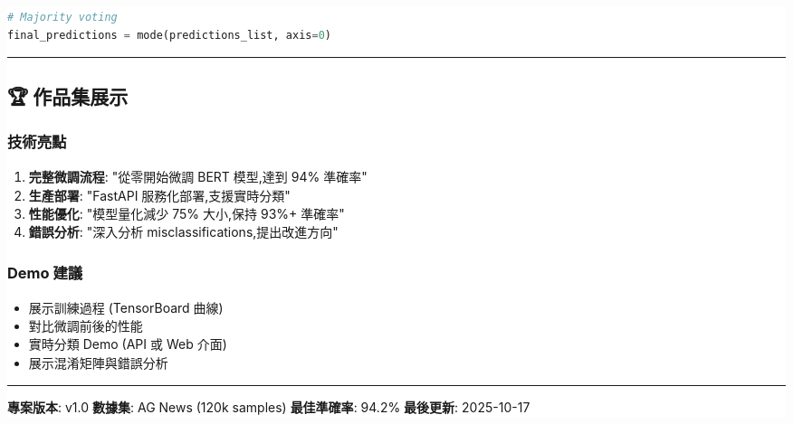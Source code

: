 ```python
# Majority voting
final_predictions = mode(predictions_list, axis=0)
```

---

## 🏆 作品集展示

### 技術亮點

1. **完整微調流程**: \"從零開始微調 BERT 模型,達到 94% 準確率\"
2. **生產部署**: \"FastAPI 服務化部署,支援實時分類\"
3. **性能優化**: \"模型量化減少 75% 大小,保持 93%+ 準確率\"
4. **錯誤分析**: \"深入分析 misclassifications,提出改進方向\"

### Demo 建議

- 展示訓練過程 (TensorBoard 曲線)
- 對比微調前後的性能
- 實時分類 Demo (API 或 Web 介面)
- 展示混淆矩陣與錯誤分析

---

**專案版本**: v1.0
**數據集**: AG News (120k samples)
**最佳準確率**: 94.2%
**最後更新**: 2025-10-17

